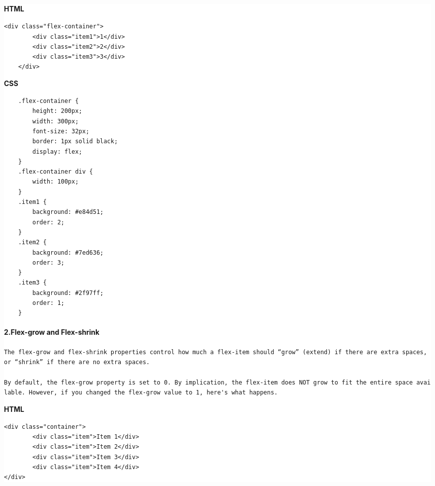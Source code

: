 **HTML**

```
<div class="flex-container">
        <div class="item1">1</div>
        <div class="item2">2</div>
        <div class="item3">3</div>
    </div>
```

**CSS**

```
    .flex-container {
        height: 200px;
        width: 300px;
        font-size: 32px;
        border: 1px solid black;
        display: flex;
    }
    .flex-container div {
        width: 100px;
    }
    .item1 {
        background: #e84d51;
        order: 2;
    }
    .item2 {
        background: #7ed636;
        order: 3;
    }
    .item3 {
        background: #2f97ff;
        order: 1;
    }
```

#### 2.Flex-grow and Flex-shrink

    The flex-grow and flex-shrink properties control how much a flex-item should “grow” (extend) if there are extra spaces, or “shrink” if there are no extra spaces.

    By default, the flex-grow property is set to 0. By implication, the flex-item does NOT grow to fit the entire space available. However, if you changed the flex-grow value to 1, here's what happens.

**HTML**

```
<div class="container">
		<div class="item">Item 1</div>
		<div class="item">Item 2</div>
		<div class="item">Item 3</div>
		<div class="item">Item 4</div>
</div>
```
